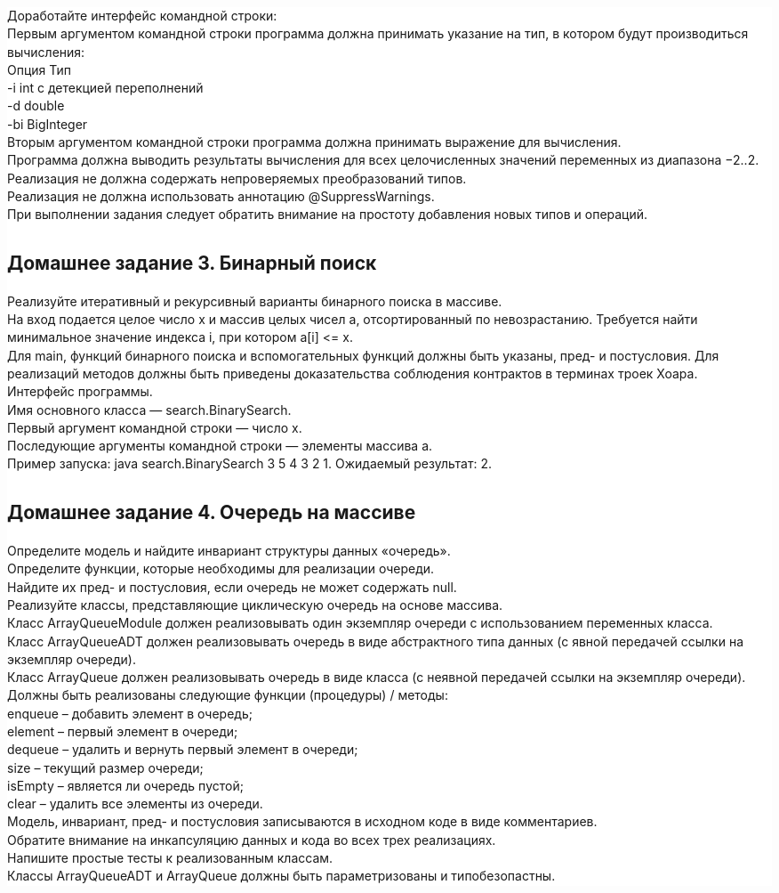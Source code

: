 Доработайте интерфейс командной строки:<br>
Первым аргументом командной строки программа должна принимать указание на тип, в котором будут производиться вычисления:<br>
Опция	Тип<br>
-i	int с детекцией переполнений<br>
-d	double<br>
-bi	BigInteger<br>
Вторым аргументом командной строки программа должна принимать выражение для вычисления.<br>
Программа должна выводить результаты вычисления для всех целочисленных значений переменных из диапазона −2..2.<br>
Реализация не должна содержать непроверяемых преобразований типов.<br>
Реализация не должна использовать аннотацию @SuppressWarnings.<br>
При выполнении задания следует обратить внимание на простоту добавления новых типов и операций.<br>

## Домашнее задание 3. Бинарный поиск<br>
Реализуйте итеративный и рекурсивный варианты бинарного поиска в массиве.<br>
На вход подается целое число x и массив целых чисел a, отсортированный по невозрастанию. Требуется найти минимальное значение индекса i, при котором a[i] <= x.<br>
Для main, функций бинарного поиска и вспомогательных функций должны быть указаны, пред- и постусловия. Для реализаций методов должны быть приведены доказательства соблюдения контрактов в терминах троек Хоара.<br>
Интерфейс программы.<br>
Имя основного класса — search.BinarySearch.<br>
Первый аргумент командной строки — число x.<br>
Последующие аргументы командной строки — элементы массива a.<br>
Пример запуска: java search.BinarySearch 3 5 4 3 2 1. Ожидаемый результат: 2.<br>

## Домашнее задание 4. Очередь на массиве<br>
Определите модель и найдите инвариант структуры данных «очередь».<br>
Определите функции, которые необходимы для реализации очереди.<br>
Найдите их пред- и постусловия, если очередь не может содержать null.<br>
Реализуйте классы, представляющие циклическую очередь на основе массива.<br>
Класс ArrayQueueModule должен реализовывать один экземпляр очереди с использованием переменных класса.<br>
Класс ArrayQueueADT должен реализовывать очередь в виде абстрактного типа данных (с явной передачей ссылки на экземпляр очереди).<br>
Класс ArrayQueue должен реализовывать очередь в виде класса (с неявной передачей ссылки на экземпляр очереди).<br>
Должны быть реализованы следующие функции (процедуры) / методы:<br>
enqueue – добавить элемент в очередь;<br>
element – первый элемент в очереди;<br>
dequeue – удалить и вернуть первый элемент в очереди;<br>
size – текущий размер очереди;<br>
isEmpty – является ли очередь пустой;<br>
clear – удалить все элементы из очереди.<br>
Модель, инвариант, пред- и постусловия записываются в исходном коде в виде комментариев.<br>
Обратите внимание на инкапсуляцию данных и кода во всех трех реализациях.<br>
Напишите простые тесты к реализованным классам.<br>
Классы ArrayQueueADT и ArrayQueue должны быть параметризованы и типобезопастны.<br>
